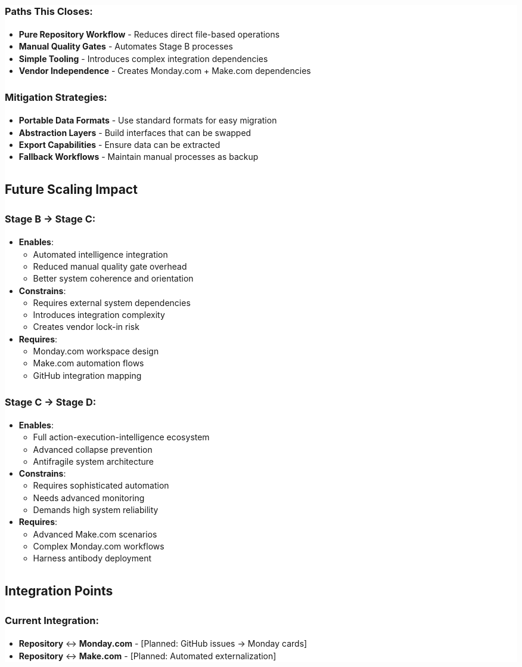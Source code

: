 ### Paths This Closes:
- **Pure Repository Workflow** - Reduces direct file-based operations
- **Manual Quality Gates** - Automates Stage B processes
- **Simple Tooling** - Introduces complex integration dependencies
- **Vendor Independence** - Creates Monday.com + Make.com dependencies

### Mitigation Strategies:
- **Portable Data Formats** - Use standard formats for easy migration
- **Abstraction Layers** - Build interfaces that can be swapped
- **Export Capabilities** - Ensure data can be extracted
- **Fallback Workflows** - Maintain manual processes as backup

## Future Scaling Impact

### Stage B → Stage C:
- **Enables**: 
  - Automated intelligence integration
  - Reduced manual quality gate overhead
  - Better system coherence and orientation
- **Constrains**: 
  - Requires external system dependencies
  - Introduces integration complexity
  - Creates vendor lock-in risk
- **Requires**: 
  - Monday.com workspace design
  - Make.com automation flows
  - GitHub integration mapping

### Stage C → Stage D:
- **Enables**: 
  - Full action-execution-intelligence ecosystem
  - Advanced collapse prevention
  - Antifragile system architecture
- **Constrains**: 
  - Requires sophisticated automation
  - Needs advanced monitoring
  - Demands high system reliability
- **Requires**: 
  - Advanced Make.com scenarios
  - Complex Monday.com workflows
  - Harness antibody deployment

## Integration Points

### Current Integration:
- **Repository** ↔ **Monday.com** - [Planned: GitHub issues → Monday cards]
- **Repository** ↔ **Make.com** - [Planned: Automated externalization]
